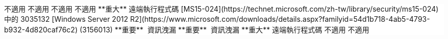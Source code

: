 </td>
<td style="border:1px solid black;">
不適用

</td>
<td style="border:1px solid black;">
不適用

</td>
<td style="border:1px solid black;">
不適用

</td>
<td style="border:1px solid black;">
不適用

</td>
<td style="border:1px solid black;">
**重大**  
遠端執行程式碼

</td>
<td style="border:1px solid black;">
[MS15-024](https://technet.microsoft.com/zh-tw/library/security/ms15-024) 中的 3035132

</td>
</tr>
<tr>
<td style="border:1px solid black;">
[Windows Server 2012 R2](https://www.microsoft.com/downloads/details.aspx?familyid=54d1b718-4ab5-4793-b932-4d820caf76c2)  
(3156013)

</td>
<td style="border:1px solid black;">
**重要**   
資訊洩漏

</td>
<td style="border:1px solid black;">
**重要**   
資訊洩漏

</td>
<td style="border:1px solid black;">
**重大**  
遠端執行程式碼

</td>
<td style="border:1px solid black;">
不適用

</td>
<td style="border:1px solid black;">
不適用
